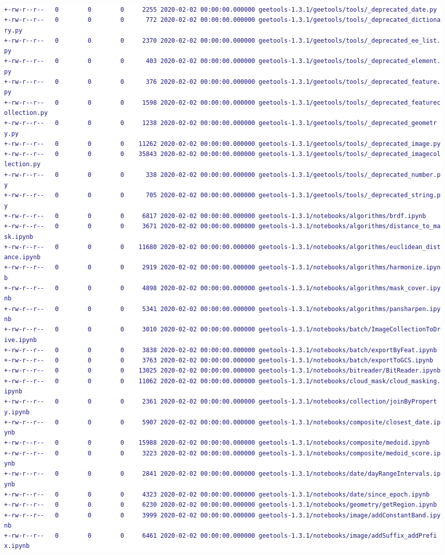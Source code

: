 ```diff
+-rw-r--r--   0        0        0     2255 2020-02-02 00:00:00.000000 geetools-1.3.1/geetools/tools/_deprecated_date.py
+-rw-r--r--   0        0        0      772 2020-02-02 00:00:00.000000 geetools-1.3.1/geetools/tools/_deprecated_dictionary.py
+-rw-r--r--   0        0        0     2370 2020-02-02 00:00:00.000000 geetools-1.3.1/geetools/tools/_deprecated_ee_list.py
+-rw-r--r--   0        0        0      403 2020-02-02 00:00:00.000000 geetools-1.3.1/geetools/tools/_deprecated_element.py
+-rw-r--r--   0        0        0      376 2020-02-02 00:00:00.000000 geetools-1.3.1/geetools/tools/_deprecated_feature.py
+-rw-r--r--   0        0        0     1598 2020-02-02 00:00:00.000000 geetools-1.3.1/geetools/tools/_deprecated_featurecollection.py
+-rw-r--r--   0        0        0     1238 2020-02-02 00:00:00.000000 geetools-1.3.1/geetools/tools/_deprecated_geometry.py
+-rw-r--r--   0        0        0    11262 2020-02-02 00:00:00.000000 geetools-1.3.1/geetools/tools/_deprecated_image.py
+-rw-r--r--   0        0        0    35843 2020-02-02 00:00:00.000000 geetools-1.3.1/geetools/tools/_deprecated_imagecollection.py
+-rw-r--r--   0        0        0      338 2020-02-02 00:00:00.000000 geetools-1.3.1/geetools/tools/_deprecated_number.py
+-rw-r--r--   0        0        0      705 2020-02-02 00:00:00.000000 geetools-1.3.1/geetools/tools/_deprecated_string.py
+-rw-r--r--   0        0        0     6817 2020-02-02 00:00:00.000000 geetools-1.3.1/notebooks/algorithms/brdf.ipynb
+-rw-r--r--   0        0        0     3671 2020-02-02 00:00:00.000000 geetools-1.3.1/notebooks/algorithms/distance_to_mask.ipynb
+-rw-r--r--   0        0        0    11680 2020-02-02 00:00:00.000000 geetools-1.3.1/notebooks/algorithms/euclidean_distance.ipynb
+-rw-r--r--   0        0        0     2919 2020-02-02 00:00:00.000000 geetools-1.3.1/notebooks/algorithms/harmonize.ipynb
+-rw-r--r--   0        0        0     4898 2020-02-02 00:00:00.000000 geetools-1.3.1/notebooks/algorithms/mask_cover.ipynb
+-rw-r--r--   0        0        0     5341 2020-02-02 00:00:00.000000 geetools-1.3.1/notebooks/algorithms/pansharpen.ipynb
+-rw-r--r--   0        0        0     3010 2020-02-02 00:00:00.000000 geetools-1.3.1/notebooks/batch/ImageCollectionToDrive.ipynb
+-rw-r--r--   0        0        0     3838 2020-02-02 00:00:00.000000 geetools-1.3.1/notebooks/batch/exportByFeat.ipynb
+-rw-r--r--   0        0        0     3763 2020-02-02 00:00:00.000000 geetools-1.3.1/notebooks/batch/exportToGCS.ipynb
+-rw-r--r--   0        0        0    13025 2020-02-02 00:00:00.000000 geetools-1.3.1/notebooks/bitreader/BitReader.ipynb
+-rw-r--r--   0        0        0    11062 2020-02-02 00:00:00.000000 geetools-1.3.1/notebooks/cloud_mask/cloud_masking.ipynb
+-rw-r--r--   0        0        0     2361 2020-02-02 00:00:00.000000 geetools-1.3.1/notebooks/collection/joinByProperty.ipynb
+-rw-r--r--   0        0        0     5907 2020-02-02 00:00:00.000000 geetools-1.3.1/notebooks/composite/closest_date.ipynb
+-rw-r--r--   0        0        0    15988 2020-02-02 00:00:00.000000 geetools-1.3.1/notebooks/composite/medoid.ipynb
+-rw-r--r--   0        0        0     3223 2020-02-02 00:00:00.000000 geetools-1.3.1/notebooks/composite/medoid_score.ipynb
+-rw-r--r--   0        0        0     2841 2020-02-02 00:00:00.000000 geetools-1.3.1/notebooks/date/dayRangeIntervals.ipynb
+-rw-r--r--   0        0        0     4323 2020-02-02 00:00:00.000000 geetools-1.3.1/notebooks/date/since_epoch.ipynb
+-rw-r--r--   0        0        0     6230 2020-02-02 00:00:00.000000 geetools-1.3.1/notebooks/geometry/getRegion.ipynb
+-rw-r--r--   0        0        0     3999 2020-02-02 00:00:00.000000 geetools-1.3.1/notebooks/image/addConstantBand.ipynb
+-rw-r--r--   0        0        0     6461 2020-02-02 00:00:00.000000 geetools-1.3.1/notebooks/image/addSuffix_addPrefix.ipynb
```